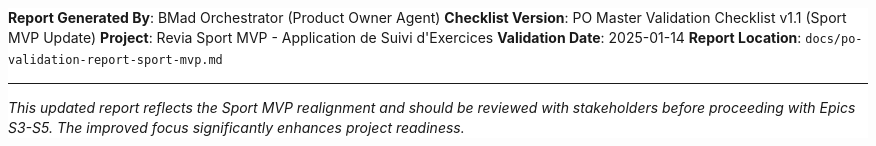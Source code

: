 
**Report Generated By**: BMad Orchestrator (Product Owner Agent)
**Checklist Version**: PO Master Validation Checklist v1.1 (Sport MVP Update)
**Project**: Revia Sport MVP - Application de Suivi d'Exercices
**Validation Date**: 2025-01-14
**Report Location**: `docs/po-validation-report-sport-mvp.md`

---

_This updated report reflects the Sport MVP realignment and should be reviewed with stakeholders before proceeding with Epics S3-S5. The improved focus significantly enhances project readiness._
